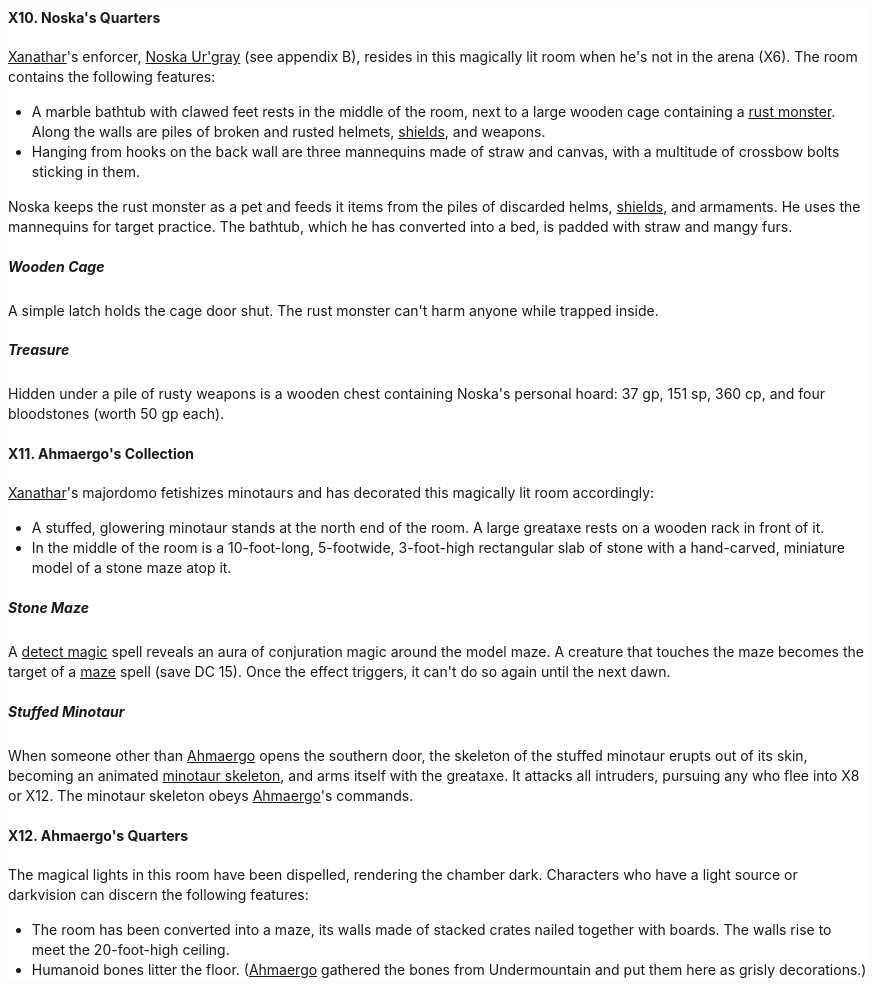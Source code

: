 #### X10. Noska's Quarters

[Xanathar](/3-Mechanics/CLI/bestiary/npc/xanathar-wdh.md)'s enforcer, [Noska Ur'gray](/3-Mechanics/CLI/bestiary/npc/noska-urgray-wdh.md) (see appendix B), resides in this magically lit room when he's not in the arena (X6). The room contains the following features:

- A marble bathtub with clawed feet rests in the middle of the room, next to a large wooden cage containing a [rust monster](/3-Mechanics/CLI/bestiary/monstrosity/rust-monster.md). Along the walls are piles of broken and rusted helmets, [shields](/3-Mechanics/CLI/items/shield.md), and weapons.  
- Hanging from hooks on the back wall are three mannequins made of straw and canvas, with a multitude of crossbow bolts sticking in them.  

Noska keeps the rust monster as a pet and feeds it items from the piles of discarded helms, [shields](/3-Mechanics/CLI/items/shield.md), and armaments. He uses the mannequins for target practice. The bathtub, which he has converted into a bed, is padded with straw and mangy furs.

##### Wooden Cage

A simple latch holds the cage door shut. The rust monster can't harm anyone while trapped inside.

##### Treasure

Hidden under a pile of rusty weapons is a wooden chest containing Noska's personal hoard: 37 gp, 151 sp, 360 cp, and four bloodstones (worth 50 gp each).

#### X11. Ahmaergo's Collection

[Xanathar](/3-Mechanics/CLI/bestiary/npc/xanathar-wdh.md)'s majordomo fetishizes minotaurs and has decorated this magically lit room accordingly:

- A stuffed, glowering minotaur stands at the north end of the room. A large greataxe rests on a wooden rack in front of it.  
- In the middle of the room is a 10-foot-long, 5-footwide, 3-foot-high rectangular slab of stone with a hand-carved, miniature model of a stone maze atop it.  

##### Stone Maze

A [detect magic](/3-Mechanics/CLI/spells/detect-magic.md) spell reveals an aura of conjuration magic around the model maze. A creature that touches the maze becomes the target of a [maze](/3-Mechanics/CLI/spells/maze.md) spell (save DC 15). Once the effect triggers, it can't do so again until the next dawn.

##### Stuffed Minotaur

When someone other than [Ahmaergo](/3-Mechanics/CLI/bestiary/npc/ahmaergo-wdh.md) opens the southern door, the skeleton of the stuffed minotaur erupts out of its skin, becoming an animated [minotaur skeleton](/3-Mechanics/CLI/bestiary/undead/minotaur-skeleton.md), and arms itself with the greataxe. It attacks all intruders, pursuing any who flee into X8 or X12. The minotaur skeleton obeys [Ahmaergo](/3-Mechanics/CLI/bestiary/npc/ahmaergo-wdh.md)'s commands.

#### X12. Ahmaergo's Quarters

The magical lights in this room have been dispelled, rendering the chamber dark. Characters who have a light source or darkvision can discern the following features:

- The room has been converted into a maze, its walls made of stacked crates nailed together with boards. The walls rise to meet the 20-foot-high ceiling.  
- Humanoid bones litter the floor. ([Ahmaergo](/3-Mechanics/CLI/bestiary/npc/ahmaergo-wdh.md) gathered the bones from Undermountain and put them here as grisly decorations.)  
